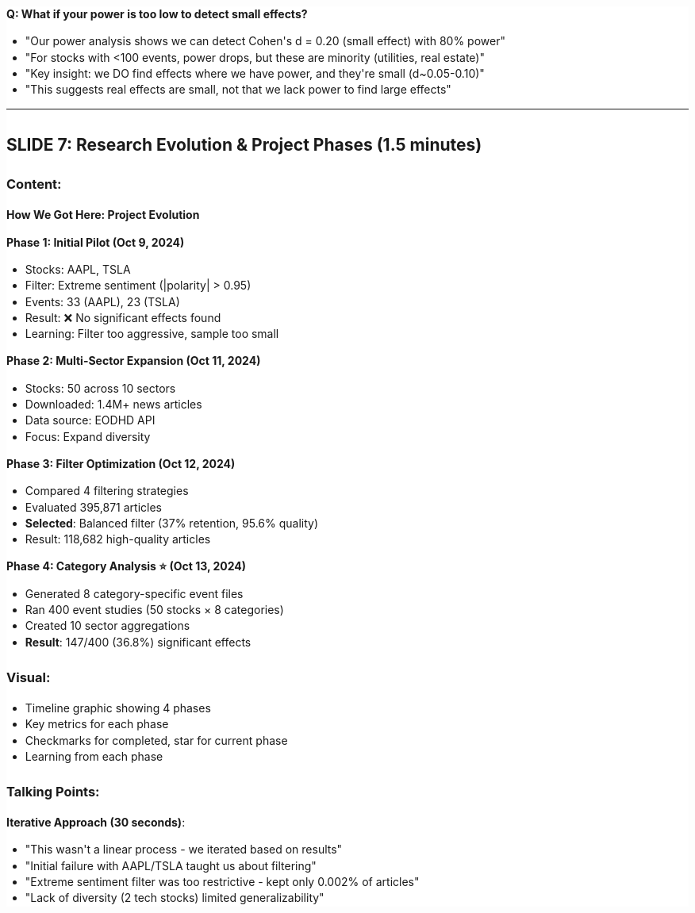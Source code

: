 **Q: What if your power is too low to detect small effects?**
- "Our power analysis shows we can detect Cohen's d = 0.20 (small effect) with 80% power"
- "For stocks with <100 events, power drops, but these are minority (utilities, real estate)"
- "Key insight: we DO find effects where we have power, and they're small (d~0.05-0.10)"
- "This suggests real effects are small, not that we lack power to find large effects"

---

## SLIDE 7: Research Evolution & Project Phases (1.5 minutes)

### Content:
**How We Got Here: Project Evolution**

**Phase 1: Initial Pilot (Oct 9, 2024)**
- Stocks: AAPL, TSLA
- Filter: Extreme sentiment (|polarity| > 0.95)
- Events: 33 (AAPL), 23 (TSLA)
- Result: ❌ No significant effects found
- Learning: Filter too aggressive, sample too small

**Phase 2: Multi-Sector Expansion (Oct 11, 2024)**
- Stocks: 50 across 10 sectors
- Downloaded: 1.4M+ news articles
- Data source: EODHD API
- Focus: Expand diversity

**Phase 3: Filter Optimization (Oct 12, 2024)**
- Compared 4 filtering strategies
- Evaluated 395,871 articles
- **Selected**: Balanced filter (37% retention, 95.6% quality)
- Result: 118,682 high-quality articles

**Phase 4: Category Analysis ⭐ (Oct 13, 2024)**
- Generated 8 category-specific event files
- Ran 400 event studies (50 stocks × 8 categories)
- Created 10 sector aggregations
- **Result**: 147/400 (36.8%) significant effects

### Visual:
- Timeline graphic showing 4 phases
- Key metrics for each phase
- Checkmarks for completed, star for current phase
- Learning from each phase

### Talking Points:
**Iterative Approach (30 seconds)**:
- "This wasn't a linear process - we iterated based on results"
- "Initial failure with AAPL/TSLA taught us about filtering"
- "Extreme sentiment filter was too restrictive - kept only 0.002% of articles"
- "Lack of diversity (2 tech stocks) limited generalizability"

